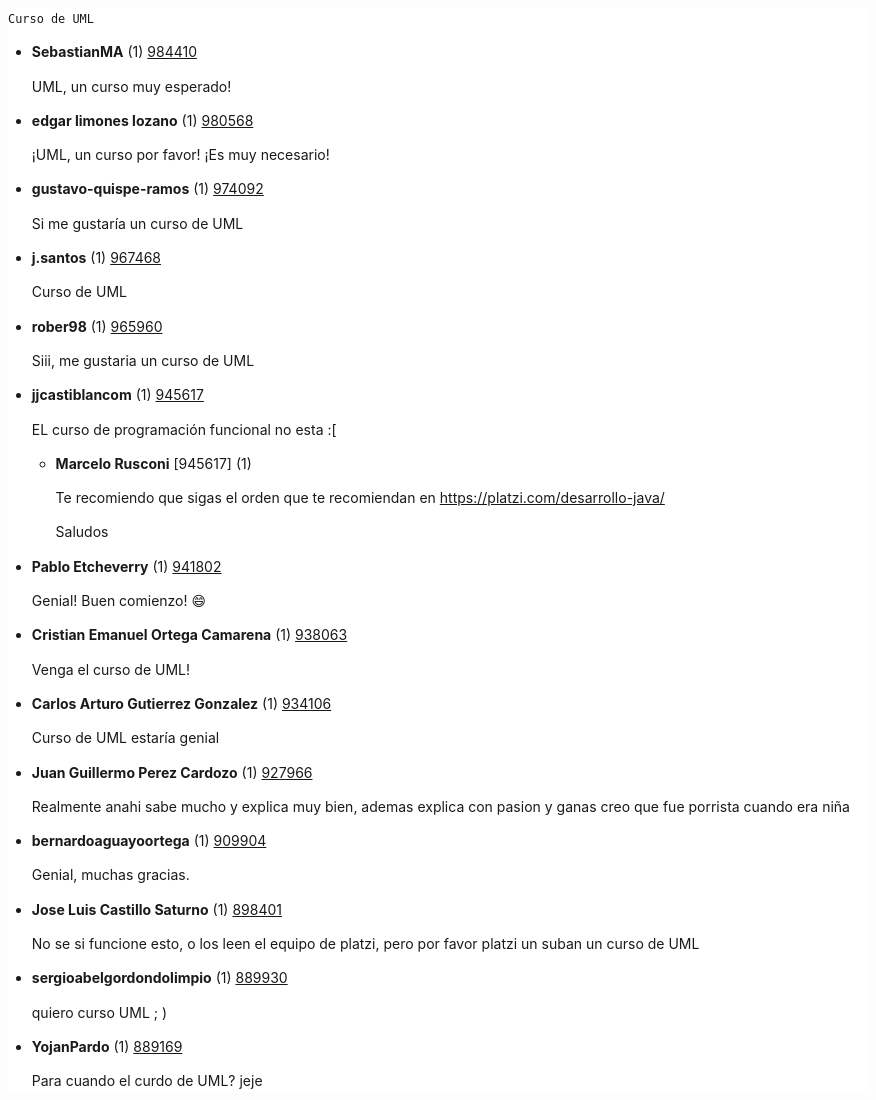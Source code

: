 	Curso de UML

* **SebastianMA** (1) [984410](https://platzi.com/comentario/984410/) 

	UML, un curso muy esperado!

* **edgar limones lozano** (1) [980568](https://platzi.com/comentario/980568/) 

	¡UML, un curso por favor! ¡Es muy necesario!

* **gustavo-quispe-ramos** (1) [974092](https://platzi.com/comentario/974092/) 

	Si me gustaría un curso de UML

* **j.santos** (1) [967468](https://platzi.com/comentario/967468/) 

	Curso de UML

* **rober98** (1) [965960](https://platzi.com/comentario/965960/) 

	Siii, me gustaria un curso de UML

* **jjcastiblancom** (1) [945617](https://platzi.com/comentario/945617/) 

	EL curso de programación funcional no esta :[

	* **Marcelo Rusconi** [945617] (1)

		Te recomiendo que sigas el orden que te recomiendan en <https://platzi.com/desarrollo-java/>
		
		Saludos

* **Pablo Etcheverry** (1) [941802](https://platzi.com/comentario/941802/) 

	Genial! Buen comienzo! 😄

* **Cristian Emanuel Ortega Camarena** (1) [938063](https://platzi.com/comentario/938063/) 

	Venga el curso de UML!

* **Carlos Arturo Gutierrez Gonzalez** (1) [934106](https://platzi.com/comentario/934106/) 

	Curso de UML estaría genial

* **Juan Guillermo Perez Cardozo** (1) [927966](https://platzi.com/comentario/927966/) 

	Realmente anahi sabe mucho y explica muy bien, ademas explica con pasion y ganas creo que fue porrista cuando era niña

* **bernardoaguayoortega** (1) [909904](https://platzi.com/comentario/909904/) 

	Genial, muchas gracias.

* **Jose Luis Castillo Saturno** (1) [898401](https://platzi.com/comentario/898401/) 

	No se si funcione esto, o los leen el equipo de platzi, pero por favor platzi un suban un curso de UML

* **sergioabelgordondolimpio** (1) [889930](https://platzi.com/comentario/889930/) 

	quiero curso UML ; )

* **YojanPardo** (1) [889169](https://platzi.com/comentario/889169/) 

	Para cuando el curdo de UML? jeje

